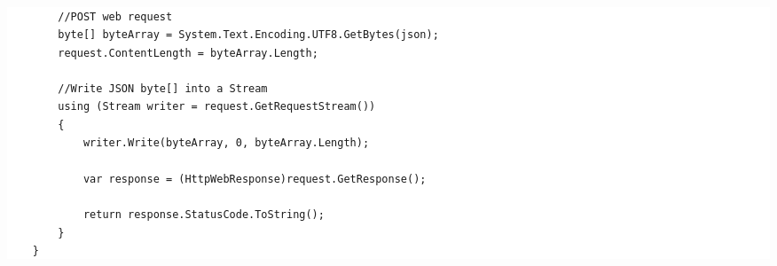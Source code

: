             //POST web request
            byte[] byteArray = System.Text.Encoding.UTF8.GetBytes(json);
            request.ContentLength = byteArray.Length;

            //Write JSON byte[] into a Stream
            using (Stream writer = request.GetRequestStream())
            {
                writer.Write(byteArray, 0, byteArray.Length);

                var response = (HttpWebResponse)request.GetResponse();

                return response.StatusCode.ToString();
            }
        }
